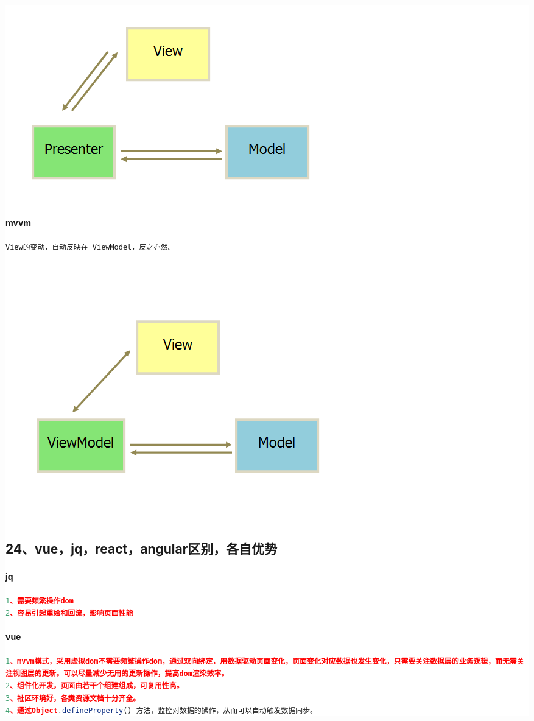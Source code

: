 ![interview-init](./images/bg2015020109.png)

#### mvvm
```js
View的变动，自动反映在 ViewModel，反之亦然。
```
![interview-init](./images/bg2015020110.png)

## 24、vue，jq，react，angular区别，各自优势
#### jq
```js
1、需要频繁操作dom
2、容易引起重绘和回流，影响页面性能
```
#### vue
```js
1、mvvm模式，采用虚拟dom不需要频繁操作dom，通过双向绑定，用数据驱动页面变化，页面变化对应数据也发生变化，只需要关注数据层的业务逻辑，而无需关注视图层的更新。可以尽量减少无用的更新操作，提高dom渲染效率。
2、组件化开发，页面由若干个组建组成，可复用性高。
3、社区环境好，各类资源文档十分齐全。
4、通过Object.defineProperty() 方法，监控对数据的操作，从而可以自动触发数据同步。
```
